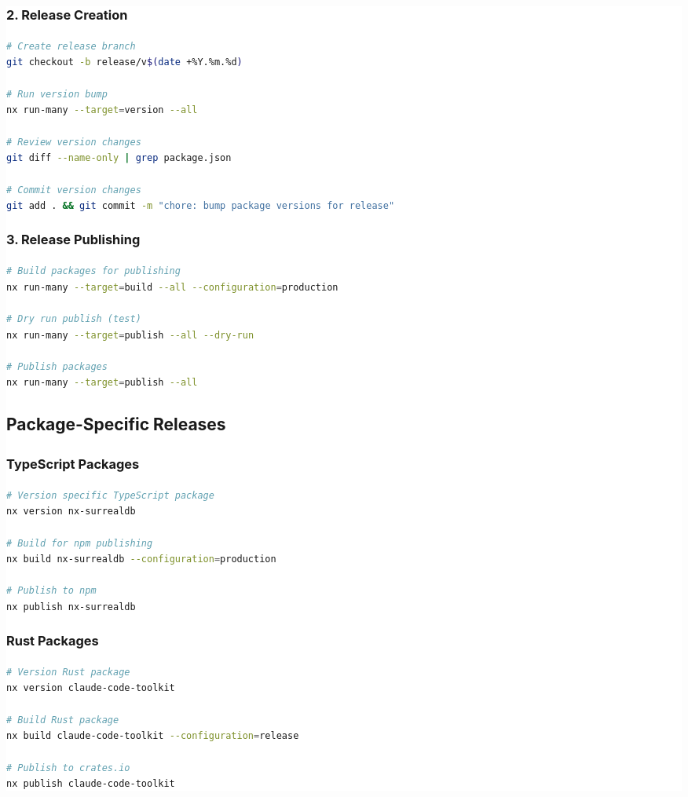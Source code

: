 ### 2. Release Creation

```bash
# Create release branch
git checkout -b release/v$(date +%Y.%m.%d)

# Run version bump
nx run-many --target=version --all

# Review version changes
git diff --name-only | grep package.json

# Commit version changes
git add . && git commit -m "chore: bump package versions for release"
```

### 3. Release Publishing

```bash
# Build packages for publishing
nx run-many --target=build --all --configuration=production

# Dry run publish (test)
nx run-many --target=publish --all --dry-run

# Publish packages
nx run-many --target=publish --all
```

## Package-Specific Releases

### TypeScript Packages

```bash
# Version specific TypeScript package
nx version nx-surrealdb

# Build for npm publishing
nx build nx-surrealdb --configuration=production

# Publish to npm
nx publish nx-surrealdb
```

### Rust Packages

```bash
# Version Rust package
nx version claude-code-toolkit

# Build Rust package
nx build claude-code-toolkit --configuration=release

# Publish to crates.io
nx publish claude-code-toolkit
```
